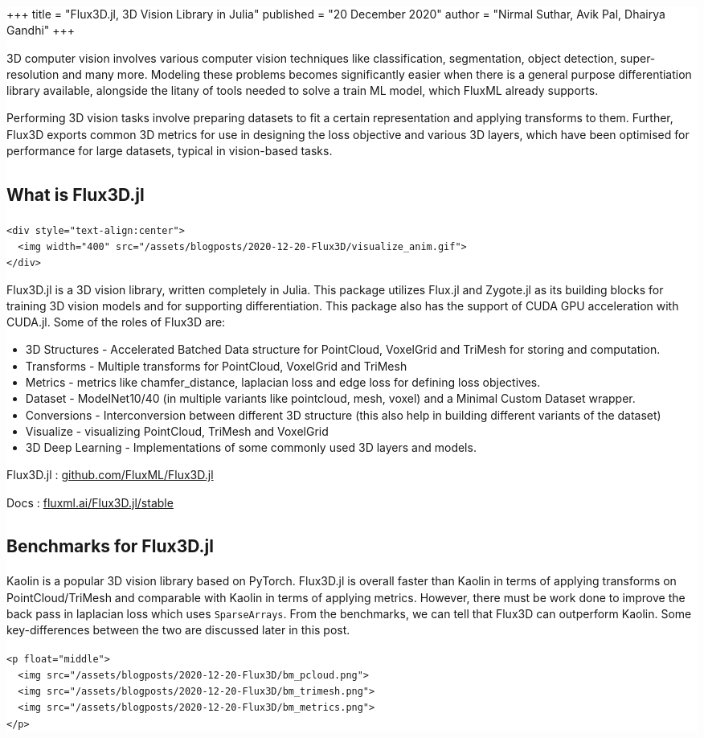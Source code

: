 +++
title = "Flux3D.jl, 3D Vision Library in Julia"
published = "20 December 2020"
author = "Nirmal Suthar, Avik Pal, Dhairya Gandhi"
+++

3D computer vision involves various computer vision techniques like classification, segmentation, object detection, super-resolution and many more. Modeling these problems becomes significantly easier when there is a general purpose differentiation library available, alongside the litany of tools needed to solve a train ML model, which FluxML already supports.

Performing 3D vision tasks involve preparing datasets to fit a certain representation and applying transforms to them. Further, Flux3D exports common 3D metrics for use in designing the loss objective and various 3D layers, which have been optimised for performance for large datasets, typical in vision-based tasks.

## What is Flux3D.jl

~~~
<div style="text-align:center">
  <img width="400" src="/assets/blogposts/2020-12-20-Flux3D/visualize_anim.gif">
</div>
~~~

Flux3D.jl is a 3D vision library, written completely in Julia. This package utilizes Flux.jl and Zygote.jl as its building blocks for training 3D vision models and for supporting differentiation. This package also has the support of CUDA GPU acceleration with CUDA.jl. Some of the roles of Flux3D are:

* 3D Structures - Accelerated Batched Data structure for PointCloud, VoxelGrid and TriMesh for storing and computation.
* Transforms -  Multiple transforms for PointCloud, VoxelGrid and TriMesh
* Metrics - metrics like chamfer_distance, laplacian loss and edge loss for defining loss objectives.
* Dataset -  ModelNet10/40 (in multiple variants like pointcloud, mesh, voxel) and a Minimal Custom Dataset wrapper.
* Conversions - Interconversion between different 3D structure (this also help in building different variants of the dataset)
* Visualize - visualizing PointCloud, TriMesh and VoxelGrid
* 3D Deep Learning - Implementations of some commonly used 3D layers and models.

Flux3D.jl : [github.com/FluxML/Flux3D.jl](https://github.com/FluxML/Flux3D.jl)

Docs : [fluxml.ai/Flux3D.jl/stable](https://fluxml.ai/Flux3D.jl/stable)

## Benchmarks for Flux3D.jl

Kaolin is a popular 3D vision library based on PyTorch. Flux3D.jl is overall faster than Kaolin in terms of applying transforms on PointCloud/TriMesh and comparable with Kaolin in terms of applying metrics. However, there must be work done to improve the back pass in laplacian loss which uses `SparseArrays`. From the benchmarks, we can tell that Flux3D can outperform Kaolin. Some key-differences between the two are discussed later in this post.

~~~
<p float="middle">
  <img src="/assets/blogposts/2020-12-20-Flux3D/bm_pcloud.png">
  <img src="/assets/blogposts/2020-12-20-Flux3D/bm_trimesh.png">
  <img src="/assets/blogposts/2020-12-20-Flux3D/bm_metrics.png">
</p>
~~~
